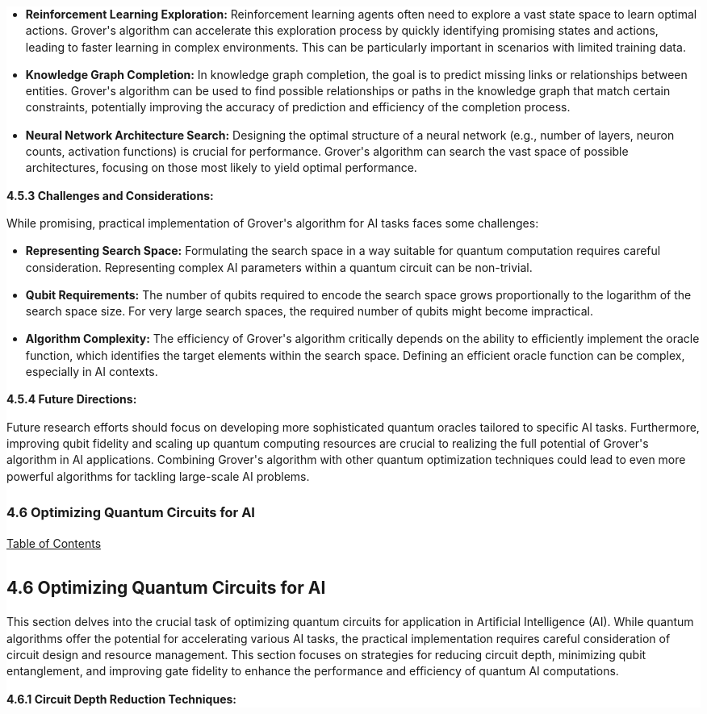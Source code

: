 * **Reinforcement Learning Exploration:**  Reinforcement learning agents often need to explore a vast state space to learn optimal actions.  Grover's algorithm can accelerate this exploration process by quickly identifying promising states and actions, leading to faster learning in complex environments.  This can be particularly important in scenarios with limited training data.

* **Knowledge Graph Completion:**  In knowledge graph completion, the goal is to predict missing links or relationships between entities. Grover's algorithm can be used to find possible relationships or paths in the knowledge graph that match certain constraints, potentially improving the accuracy of prediction and efficiency of the completion process.

* **Neural Network Architecture Search:**  Designing the optimal structure of a neural network (e.g., number of layers, neuron counts, activation functions) is crucial for performance. Grover's algorithm can search the vast space of possible architectures, focusing on those most likely to yield optimal performance.


**4.5.3  Challenges and Considerations:**

While promising, practical implementation of Grover's algorithm for AI tasks faces some challenges:

* **Representing Search Space:**  Formulating the search space in a way suitable for quantum computation requires careful consideration.  Representing complex AI parameters within a quantum circuit can be non-trivial.

* **Qubit Requirements:**  The number of qubits required to encode the search space grows proportionally to the logarithm of the search space size.  For very large search spaces, the required number of qubits might become impractical.

* **Algorithm Complexity:**  The efficiency of Grover's algorithm critically depends on the ability to efficiently implement the oracle function, which identifies the target elements within the search space. Defining an efficient oracle function can be complex, especially in AI contexts.


**4.5.4  Future Directions:**

Future research efforts should focus on developing more sophisticated quantum oracles tailored to specific AI tasks.  Furthermore, improving qubit fidelity and scaling up quantum computing resources are crucial to realizing the full potential of Grover's algorithm in AI applications.  Combining Grover's algorithm with other quantum optimization techniques could lead to even more powerful algorithms for tackling large-scale AI problems.


<a id='chapter-4-subchapter-6'></a>

### 4.6 Optimizing Quantum Circuits for AI

[Table of Contents](#table-of-contents)

## 4.6 Optimizing Quantum Circuits for AI

This section delves into the crucial task of optimizing quantum circuits for application in Artificial Intelligence (AI).  While quantum algorithms offer the potential for accelerating various AI tasks, the practical implementation requires careful consideration of circuit design and resource management.  This section focuses on strategies for reducing circuit depth, minimizing qubit entanglement, and improving gate fidelity to enhance the performance and efficiency of quantum AI computations.

**4.6.1 Circuit Depth Reduction Techniques:**
